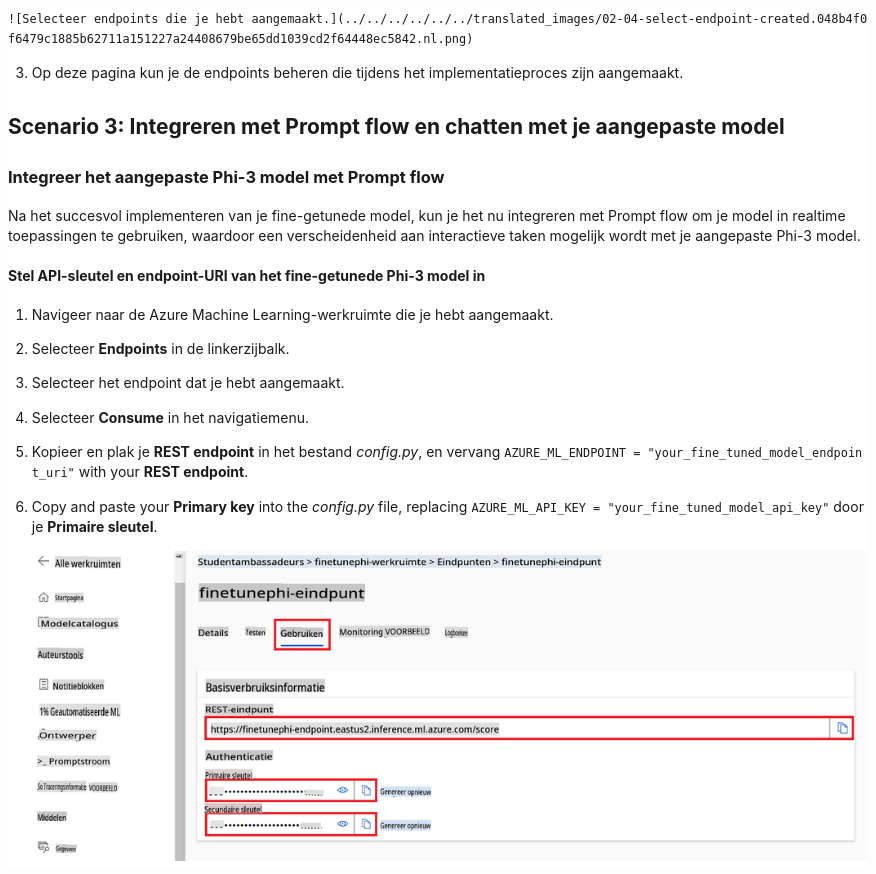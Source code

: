     ![Selecteer endpoints die je hebt aangemaakt.](../../../../../../translated_images/02-04-select-endpoint-created.048b4f0f6479c1885b62711a151227a24408679be65dd1039cd2f64448ec5842.nl.png)

3. Op deze pagina kun je de endpoints beheren die tijdens het implementatieproces zijn aangemaakt.

## Scenario 3: Integreren met Prompt flow en chatten met je aangepaste model

### Integreer het aangepaste Phi-3 model met Prompt flow

Na het succesvol implementeren van je fine-getunede model, kun je het nu integreren met Prompt flow om je model in realtime toepassingen te gebruiken, waardoor een verscheidenheid aan interactieve taken mogelijk wordt met je aangepaste Phi-3 model.

#### Stel API-sleutel en endpoint-URI van het fine-getunede Phi-3 model in

1. Navigeer naar de Azure Machine Learning-werkruimte die je hebt aangemaakt.
1. Selecteer **Endpoints** in de linkerzijbalk.
1. Selecteer het endpoint dat je hebt aangemaakt.
1. Selecteer **Consume** in het navigatiemenu.
1. Kopieer en plak je **REST endpoint** in het bestand *config.py*, en vervang `AZURE_ML_ENDPOINT = "your_fine_tuned_model_endpoint_uri"` with your **REST endpoint**.
1. Copy and paste your **Primary key** into the *config.py* file, replacing `AZURE_ML_API_KEY = "your_fine_tuned_model_api_key"` door je **Primaire sleutel**.

    ![Kopieer API-sleutel en endpoint-URI.](../../../../../../translated_images/02-05-copy-apikey-endpoint.602de7450770e9984149dc7da7472bacafbf0e8447e2adb53896ad93b1dc7684.nl.png)
